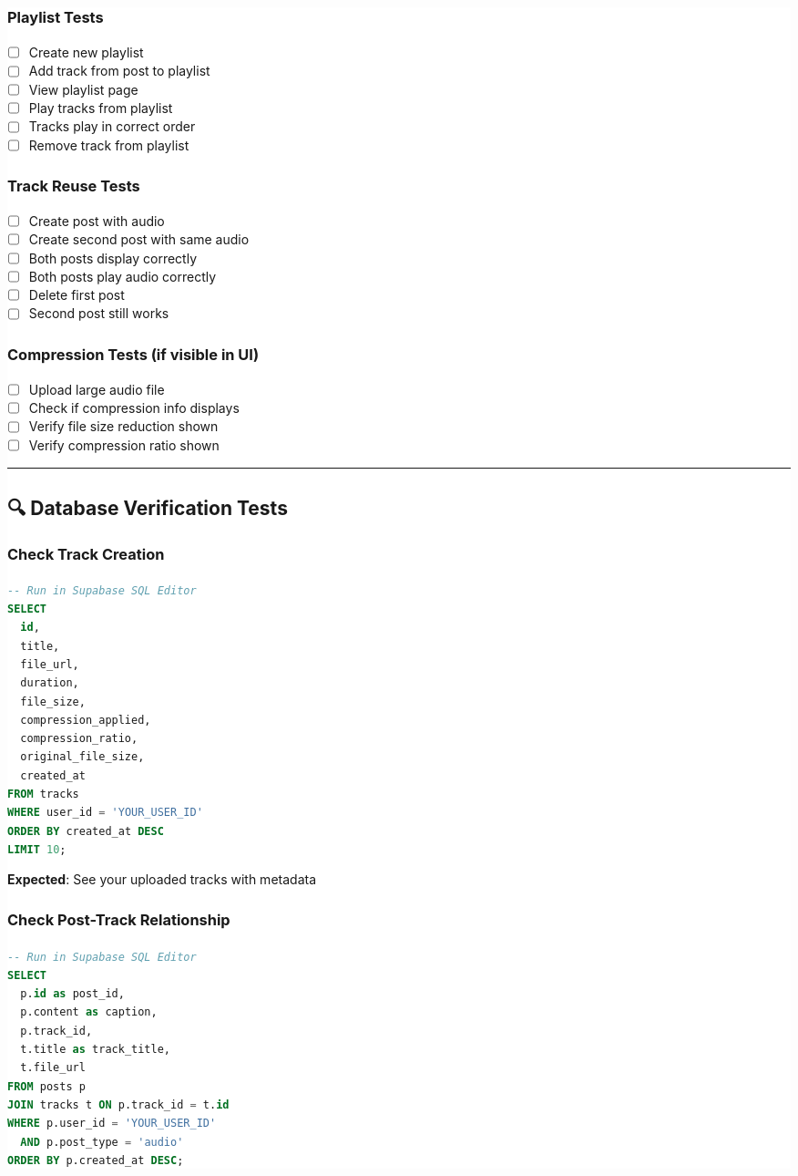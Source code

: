 ### Playlist Tests
- [ ] Create new playlist
- [ ] Add track from post to playlist
- [ ] View playlist page
- [ ] Play tracks from playlist
- [ ] Tracks play in correct order
- [ ] Remove track from playlist

### Track Reuse Tests
- [ ] Create post with audio
- [ ] Create second post with same audio
- [ ] Both posts display correctly
- [ ] Both posts play audio correctly
- [ ] Delete first post
- [ ] Second post still works

### Compression Tests (if visible in UI)
- [ ] Upload large audio file
- [ ] Check if compression info displays
- [ ] Verify file size reduction shown
- [ ] Verify compression ratio shown

---

## 🔍 Database Verification Tests

### Check Track Creation
```sql
-- Run in Supabase SQL Editor
SELECT 
  id,
  title,
  file_url,
  duration,
  file_size,
  compression_applied,
  compression_ratio,
  original_file_size,
  created_at
FROM tracks 
WHERE user_id = 'YOUR_USER_ID'
ORDER BY created_at DESC 
LIMIT 10;
```

**Expected**: See your uploaded tracks with metadata

### Check Post-Track Relationship
```sql
-- Run in Supabase SQL Editor
SELECT 
  p.id as post_id,
  p.content as caption,
  p.track_id,
  t.title as track_title,
  t.file_url
FROM posts p
JOIN tracks t ON p.track_id = t.id
WHERE p.user_id = 'YOUR_USER_ID' 
  AND p.post_type = 'audio'
ORDER BY p.created_at DESC;
```
